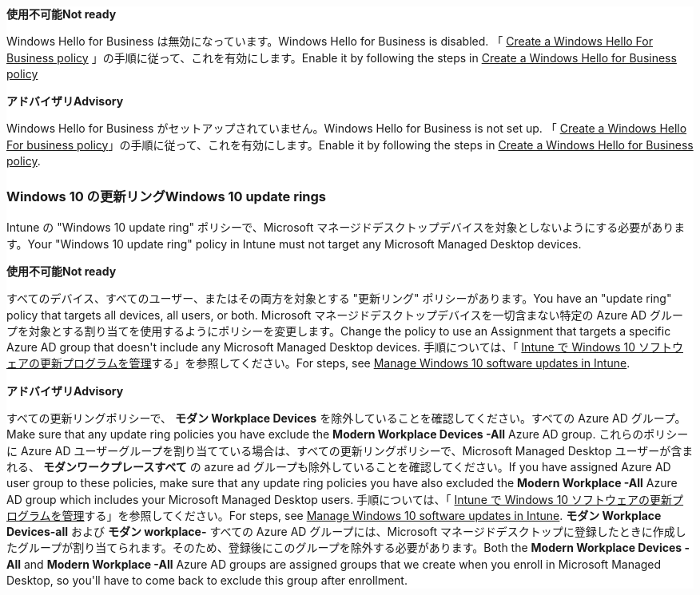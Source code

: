 <span data-ttu-id="db52b-260">**使用不可能**</span><span class="sxs-lookup"><span data-stu-id="db52b-260">**Not ready**</span></span>

<span data-ttu-id="db52b-261">Windows Hello for Business は無効になっています。</span><span class="sxs-lookup"><span data-stu-id="db52b-261">Windows Hello for Business is disabled.</span></span> <span data-ttu-id="db52b-262">「 [Create a Windows Hello For Business policy](https://docs.microsoft.com/mem/intune/protect/windows-hello#create-a-windows-hello-for-business-policy) 」の手順に従って、これを有効にします。</span><span class="sxs-lookup"><span data-stu-id="db52b-262">Enable it by following the steps in [Create a Windows Hello for Business policy](https://docs.microsoft.com/mem/intune/protect/windows-hello#create-a-windows-hello-for-business-policy)</span></span>

<span data-ttu-id="db52b-263">**アドバイザリ**</span><span class="sxs-lookup"><span data-stu-id="db52b-263">**Advisory**</span></span>

<span data-ttu-id="db52b-264">Windows Hello for Business がセットアップされていません。</span><span class="sxs-lookup"><span data-stu-id="db52b-264">Windows Hello for Business is not set up.</span></span> <span data-ttu-id="db52b-265">「 [Create a Windows Hello For business policy](https://docs.microsoft.com/mem/intune/protect/windows-hello#create-a-windows-hello-for-business-policy)」の手順に従って、これを有効にします。</span><span class="sxs-lookup"><span data-stu-id="db52b-265">Enable it by following the steps in [Create a Windows Hello for Business policy](https://docs.microsoft.com/mem/intune/protect/windows-hello#create-a-windows-hello-for-business-policy).</span></span>


### <a name="windows-10-update-rings"></a><span data-ttu-id="db52b-266">Windows 10 の更新リング</span><span class="sxs-lookup"><span data-stu-id="db52b-266">Windows 10 update rings</span></span>

<span data-ttu-id="db52b-267">Intune の "Windows 10 update ring" ポリシーで、Microsoft マネージドデスクトップデバイスを対象としないようにする必要があります。</span><span class="sxs-lookup"><span data-stu-id="db52b-267">Your "Windows 10 update ring" policy in Intune must not target any Microsoft Managed Desktop devices.</span></span>

<span data-ttu-id="db52b-268">**使用不可能**</span><span class="sxs-lookup"><span data-stu-id="db52b-268">**Not ready**</span></span>

<span data-ttu-id="db52b-269">すべてのデバイス、すべてのユーザー、またはその両方を対象とする "更新リング" ポリシーがあります。</span><span class="sxs-lookup"><span data-stu-id="db52b-269">You have an "update ring" policy that targets all devices, all users, or both.</span></span> <span data-ttu-id="db52b-270">Microsoft マネージドデスクトップデバイスを一切含まない特定の Azure AD グループを対象とする割り当てを使用するようにポリシーを変更します。</span><span class="sxs-lookup"><span data-stu-id="db52b-270">Change the policy to use an Assignment that targets a specific Azure AD group that doesn't include any Microsoft Managed Desktop devices.</span></span> <span data-ttu-id="db52b-271">手順については、「 [Intune で Windows 10 ソフトウェアの更新プログラムを管理](https://docs.microsoft.com/mem/intune/protect/windows-update-for-business-configure)する」を参照してください。</span><span class="sxs-lookup"><span data-stu-id="db52b-271">For steps, see [Manage Windows 10 software updates in Intune](https://docs.microsoft.com/mem/intune/protect/windows-update-for-business-configure).</span></span>

<span data-ttu-id="db52b-272">**アドバイザリ**</span><span class="sxs-lookup"><span data-stu-id="db52b-272">**Advisory**</span></span>

<span data-ttu-id="db52b-273">すべての更新リングポリシーで、 **モダン Workplace Devices** を除外していることを確認してください。すべての Azure AD グループ。</span><span class="sxs-lookup"><span data-stu-id="db52b-273">Make sure that any update ring policies you have exclude the **Modern Workplace Devices -All** Azure AD group.</span></span> <span data-ttu-id="db52b-274">これらのポリシーに Azure AD ユーザーグループを割り当てている場合は、すべての更新リングポリシーで、Microsoft Managed Desktop ユーザーが含まれる、 **モダンワークプレースすべて** の azure ad グループも除外していることを確認してください。</span><span class="sxs-lookup"><span data-stu-id="db52b-274">If you have assigned Azure AD user group to these policies, make sure that any update ring policies you have also excluded the **Modern Workplace -All** Azure AD group which includes your Microsoft Managed Desktop users.</span></span> <span data-ttu-id="db52b-275">手順については、「 [Intune で Windows 10 ソフトウェアの更新プログラムを管理](https://docs.microsoft.com/mem/intune/protect/windows-update-for-business-configure)する」を参照してください。</span><span class="sxs-lookup"><span data-stu-id="db52b-275">For steps, see [Manage Windows 10 software updates in Intune](https://docs.microsoft.com/mem/intune/protect/windows-update-for-business-configure).</span></span> <span data-ttu-id="db52b-276">**モダン Workplace Devices-all** および **モダン workplace-** すべての Azure AD グループには、Microsoft マネージドデスクトップに登録したときに作成したグループが割り当てられます。そのため、登録後にこのグループを除外する必要があります。</span><span class="sxs-lookup"><span data-stu-id="db52b-276">Both the **Modern Workplace Devices -All** and **Modern Workplace -All** Azure AD groups are assigned groups that we create when you enroll in Microsoft Managed Desktop, so you'll have to come back to exclude this group after enrollment.</span></span>

